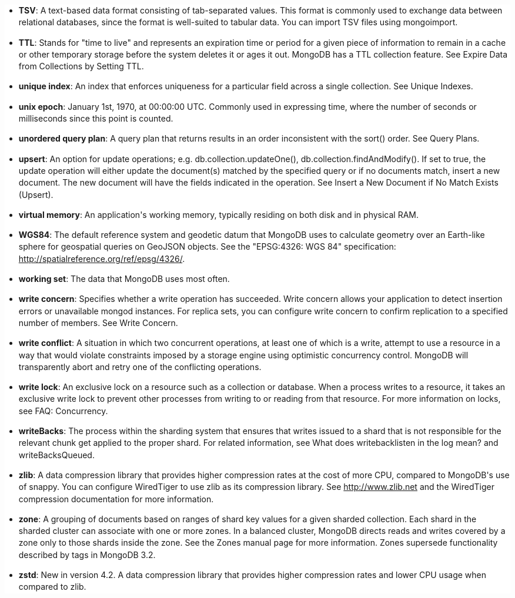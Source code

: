 - **TSV**: A text-based data format consisting of tab-separated values. This format is commonly used to exchange data between relational databases, since the format is well-suited to tabular data. You can import TSV files using mongoimport.

- **TTL**: Stands for "time to live" and represents an expiration time or period for a given piece of information to remain in a cache or other temporary storage before the system deletes it or ages it out. MongoDB has a TTL collection feature. See Expire Data from Collections by Setting TTL.

- **unique index**: An index that enforces uniqueness for a particular field across a single collection. See Unique Indexes.

- **unix epoch**: January 1st, 1970, at 00:00:00 UTC. Commonly used in expressing time, where the number of seconds or milliseconds since this point is counted.

- **unordered query plan**: A query plan that returns results in an order inconsistent with the sort() order. See Query Plans.

- **upsert**: An option for update operations; e.g. db.collection.updateOne(), db.collection.findAndModify(). If set to true, the update operation will either update the document(s) matched by the specified query or if no documents match, insert a new document. The new document will have the fields indicated in the operation. See Insert a New Document if No Match Exists (Upsert).

- **virtual memory**: An application's working memory, typically residing on both disk and in physical RAM.

- **WGS84**: The default reference system and geodetic datum that MongoDB uses to calculate geometry over an Earth-like sphere for geospatial queries on GeoJSON objects. See the "EPSG:4326: WGS 84" specification: http://spatialreference.org/ref/epsg/4326/.

- **working set**: The data that MongoDB uses most often.

- **write concern**: Specifies whether a write operation has succeeded. Write concern allows your application to detect insertion errors or unavailable mongod instances. For replica sets, you can configure write concern to confirm replication to a specified number of members. See Write Concern.

- **write conflict**: A situation in which two concurrent operations, at least one of which is a write, attempt to use a resource in a way that would violate constraints imposed by a storage engine using optimistic concurrency control. MongoDB will transparently abort and retry one of the conflicting operations.

- **write lock**: An exclusive lock on a resource such as a collection or database. When a process writes to a resource, it takes an exclusive write lock to prevent other processes from writing to or reading from that resource. For more information on locks, see FAQ: Concurrency.

- **writeBacks**: The process within the sharding system that ensures that writes issued to a shard that is not responsible for the relevant chunk get applied to the proper shard. For related information, see What does writebacklisten in the log mean? and writeBacksQueued.

- **zlib**: A data compression library that provides higher compression rates at the cost of more CPU, compared to MongoDB's use of snappy. You can configure WiredTiger to use zlib as its compression library. See http://www.zlib.net and the WiredTiger compression documentation for more information.

- **zone**: A grouping of documents based on ranges of shard key values for a given sharded collection. Each shard in the sharded cluster can associate with one or more zones. In a balanced cluster, MongoDB directs reads and writes covered by a zone only to those shards inside the zone. See the Zones manual page for more information. Zones supersede functionality described by tags in MongoDB 3.2.

- **zstd**: New in version 4.2. A data compression library that provides higher compression rates and lower CPU usage when compared to zlib.
